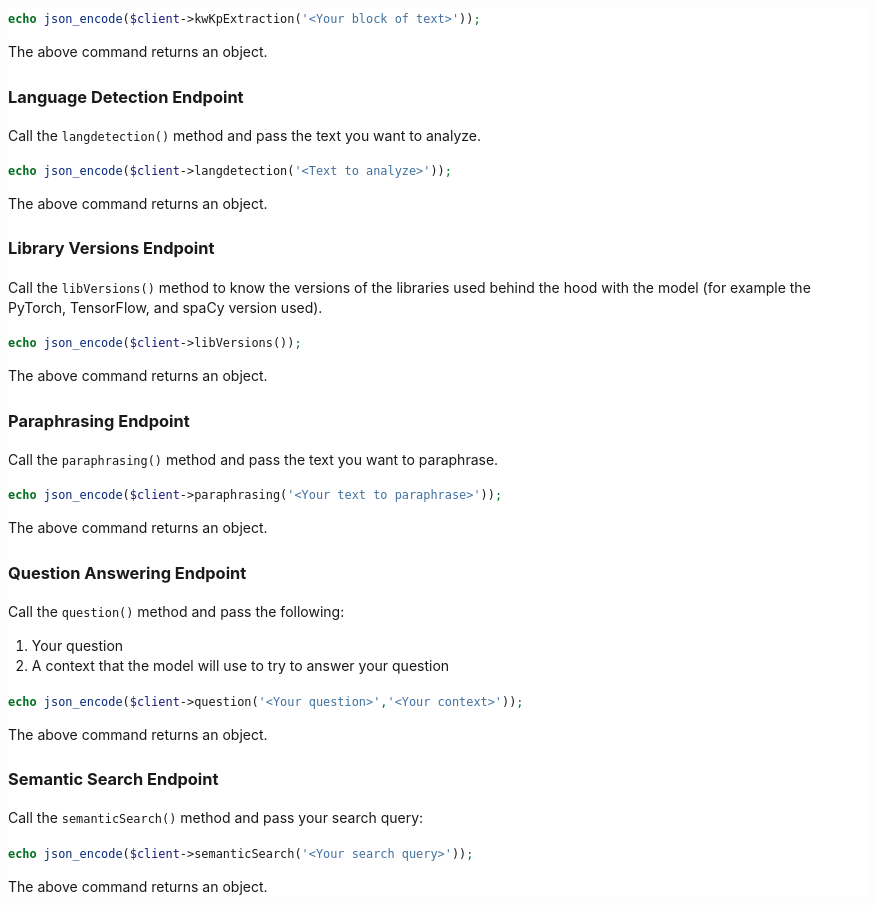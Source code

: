 ```php
echo json_encode($client->kwKpExtraction('<Your block of text>'));
```

The above command returns an object.

### Language Detection Endpoint

Call the `langdetection()` method and pass the text you want to analyze.

```php
echo json_encode($client->langdetection('<Text to analyze>'));
```

The above command returns an object.

### Library Versions Endpoint

Call the `libVersions()` method to know the versions of the libraries used behind the hood with the model (for example the PyTorch, TensorFlow, and spaCy version used).

```php
echo json_encode($client->libVersions());
```

The above command returns an object.

### Paraphrasing Endpoint

Call the `paraphrasing()` method and pass the text you want to paraphrase.

```php
echo json_encode($client->paraphrasing('<Your text to paraphrase>'));
```

The above command returns an object.

### Question Answering Endpoint

Call the `question()` method and pass the following:

1. Your question
1. A context that the model will use to try to answer your question

```php
echo json_encode($client->question('<Your question>','<Your context>'));
```

The above command returns an object.

### Semantic Search Endpoint

Call the `semanticSearch()` method and pass your search query:

```php
echo json_encode($client->semanticSearch('<Your search query>'));
```

The above command returns an object.
